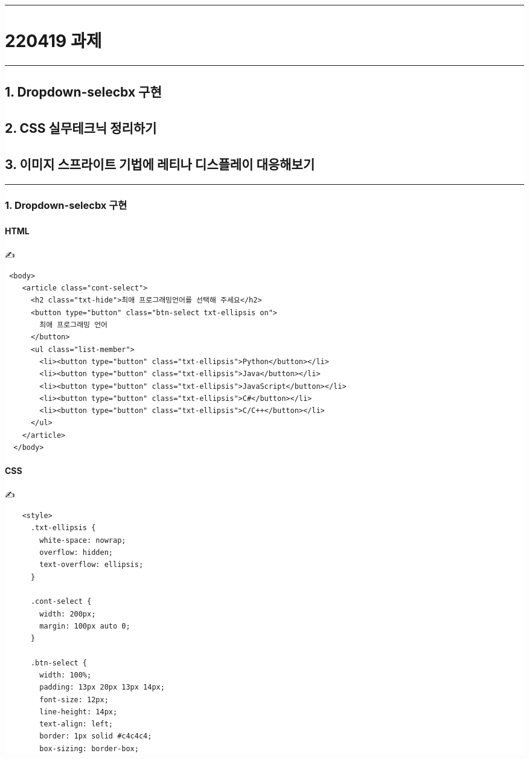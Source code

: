 <hr>

# 220419 과제

<hr>

## 1. Dropdown-selecbx 구현

## 2. CSS 실무테크닉 정리하기

## 3. 이미지 스프라이트 기법에 레티나 디스플레이 대응해보기

<hr>

### 1. Dropdown-selecbx 구현

#### HTML

✍

```
 <body>
    <article class="cont-select">
      <h2 class="txt-hide">최애 프로그래밍언어를 선택해 주세요</h2>
      <button type="button" class="btn-select txt-ellipsis on">
        최애 프로그래밍 언어
      </button>
      <ul class="list-member">
        <li><button type="button" class="txt-ellipsis">Python</button></li>
        <li><button type="button" class="txt-ellipsis">Java</button></li>
        <li><button type="button" class="txt-ellipsis">JavaScript</button></li>
        <li><button type="button" class="txt-ellipsis">C#</button></li>
        <li><button type="button" class="txt-ellipsis">C/C++</button></li>
      </ul>
    </article>
  </body>

```

#### CSS

✍

```
    <style>
      .txt-ellipsis {
        white-space: nowrap;
        overflow: hidden;
        text-overflow: ellipsis;
      }

      .cont-select {
        width: 200px;
        margin: 100px auto 0;
      }

      .btn-select {
        width: 100%;
        padding: 13px 20px 13px 14px;
        font-size: 12px;
        line-height: 14px;
        text-align: left;
        border: 1px solid #c4c4c4;
        box-sizing: border-box;
```